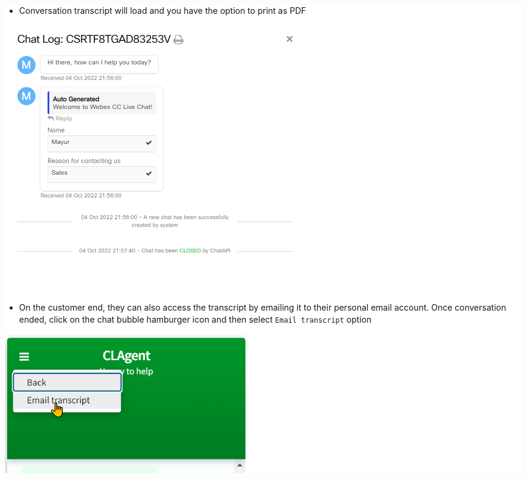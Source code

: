 - Conversation transcript will load and you have the option to print as PDF

<img align="middle" src="images/AU_Lab2_Step8_4.png" width="500" />
<br/>
<br/>

- On the customer end, they can also access the transcript by emailing it to their personal email account. Once conversation ended, click on the chat bubble hamburger icon and then select `Email transcript` option

<img align="middle" src="images/AU_Lab2_Step8_5.png" width="400" />
<br/>